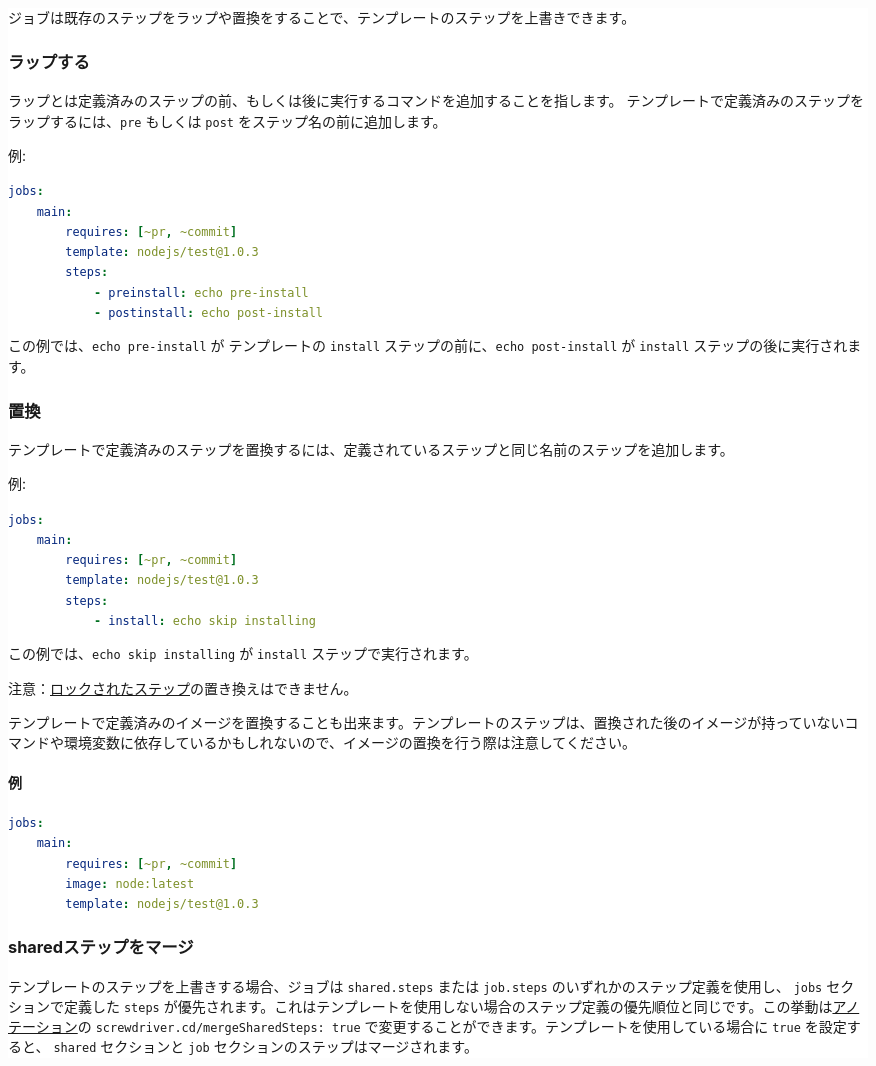 ジョブは既存のステップをラップや置換をすることで、テンプレートのステップを上書きできます。

### ラップする

ラップとは定義済みのステップの前、もしくは後に実行するコマンドを追加することを指します。
テンプレートで定義済みのステップをラップするには、`pre` もしくは `post` をステップ名の前に追加します。

例:

```yaml
jobs:
    main:
        requires: [~pr, ~commit]
        template: nodejs/test@1.0.3
        steps:
            - preinstall: echo pre-install
            - postinstall: echo post-install
```

この例では、`echo pre-install` が テンプレートの
`install` ステップの前に、`echo post-install` が  `install`  ステップの後に実行されます。

### 置換

テンプレートで定義済みのステップを置換するには、定義されているステップと同じ名前のステップを追加します。

例:

```yaml
jobs:
    main:
        requires: [~pr, ~commit]
        template: nodejs/test@1.0.3
        steps:
            - install: echo skip installing
```

この例では、`echo skip installing` が `install` ステップで実行されます。

注意：[ロックされたステップ](#ロックされたテンプレートステップ)の置き換えはできません。

テンプレートで定義済みのイメージを置換することも出来ます。テンプレートのステップは、置換された後のイメージが持っていないコマンドや環境変数に依存しているかもしれないので、イメージの置換を行う際は注意してください。

#### 例

```yaml
jobs:
    main:
        requires: [~pr, ~commit]
        image: node:latest
        template: nodejs/test@1.0.3
```

### sharedステップをマージ

テンプレートのステップを上書きする場合、ジョブは `shared.steps` または `job.steps` のいずれかのステップ定義を使用し、 `jobs` セクションで定義した `steps` が優先されます。これはテンプレートを使用しない場合のステップ定義の優先順位と同じです。この挙動は[アノテーション](../configuration/annotations)の `screwdriver.cd/mergeSharedSteps: true` で変更することができます。テンプレートを使用している場合に `true` を設定すると、 `shared` セクションと `job` セクションのステップはマージされます。
